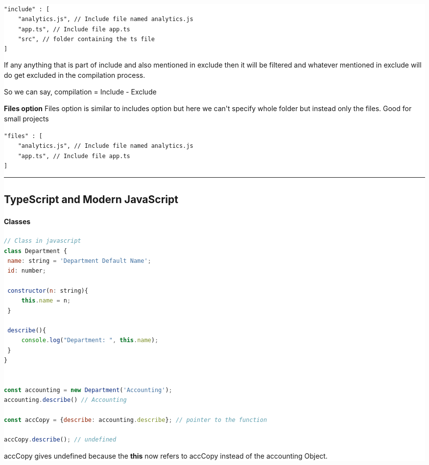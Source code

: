 ```
"include" : [
    "analytics.js", // Include file named analytics.js
    "app.ts", // Include file app.ts
    "src", // folder containing the ts file
]
```

If any anything that is part of include and also mentioned in exclude then it will be filtered and whatever mentioned in exclude will do get excluded in the compilation process.

So we can say, compilation = Include - Exclude

**Files option**
Files option is similar to includes option but here we can't specify whole folder but instead only the files. Good for small projects
```
"files" : [
    "analytics.js", // Include file named analytics.js
    "app.ts", // Include file app.ts
]
```

---

## TypeScript and Modern JavaScript

#### Classes

```javascript
// Class in javascript
class Department {
 name: string = 'Department Default Name';
 id: number;

 constructor(n: string){
     this.name = n;
 }

 describe(){
     console.log("Department: ", this.name);
 }
}


const accounting = new Department('Accounting');
accounting.describe() // Accounting

const accCopy = {describe: accounting.describe}; // pointer to the function

accCopy.describe(); // undefined
```

accCopy gives undefined because the **this** now refers to accCopy instead of the accounting Object. 
